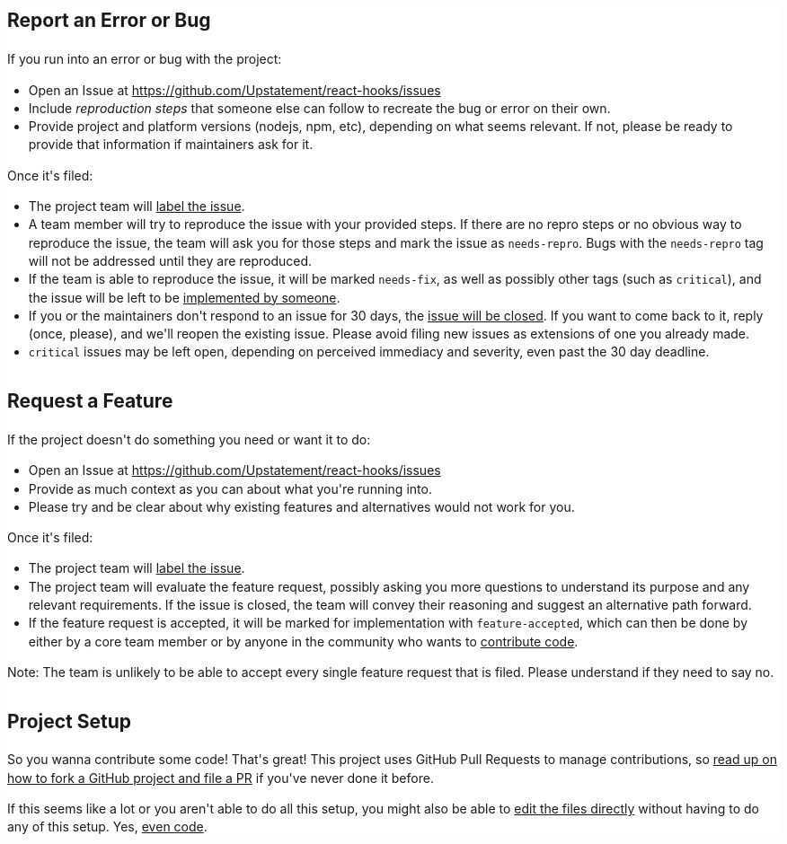 ## Report an Error or Bug

If you run into an error or bug with the project:

- Open an Issue at https://github.com/Upstatement/react-hooks/issues
- Include _reproduction steps_ that someone else can follow to recreate the bug or error on their own.
- Provide project and platform versions (nodejs, npm, etc), depending on what seems relevant. If not, please be ready to provide that information if maintainers ask for it.

Once it's filed:

- The project team will [label the issue](#label-issues).
- A team member will try to reproduce the issue with your provided steps. If there are no repro steps or no obvious way to reproduce the issue, the team will ask you for those steps and mark the issue as `needs-repro`. Bugs with the `needs-repro` tag will not be addressed until they are reproduced.
- If the team is able to reproduce the issue, it will be marked `needs-fix`, as well as possibly other tags (such as `critical`), and the issue will be left to be [implemented by someone](#contribute-code).
- If you or the maintainers don't respond to an issue for 30 days, the [issue will be closed](#clean-up-issues-and-prs). If you want to come back to it, reply (once, please), and we'll reopen the existing issue. Please avoid filing new issues as extensions of one you already made.
- `critical` issues may be left open, depending on perceived immediacy and severity, even past the 30 day deadline.

## Request a Feature

If the project doesn't do something you need or want it to do:

- Open an Issue at https://github.com/Upstatement/react-hooks/issues
- Provide as much context as you can about what you're running into.
- Please try and be clear about why existing features and alternatives would not work for you.

Once it's filed:

- The project team will [label the issue](#label-issues).
- The project team will evaluate the feature request, possibly asking you more questions to understand its purpose and any relevant requirements. If the issue is closed, the team will convey their reasoning and suggest an alternative path forward.
- If the feature request is accepted, it will be marked for implementation with `feature-accepted`, which can then be done by either by a core team member or by anyone in the community who wants to [contribute code](#contribute-code).

Note: The team is unlikely to be able to accept every single feature request that is filed. Please understand if they need to say no.

## Project Setup

So you wanna contribute some code! That's great! This project uses GitHub Pull Requests to manage contributions, so [read up on how to fork a GitHub project and file a PR](https://guides.github.com/activities/forking) if you've never done it before.

If this seems like a lot or you aren't able to do all this setup, you might also be able to [edit the files directly](https://help.github.com/articles/editing-files-in-another-user-s-repository/) without having to do any of this setup. Yes, [even code](#contribute-code).
